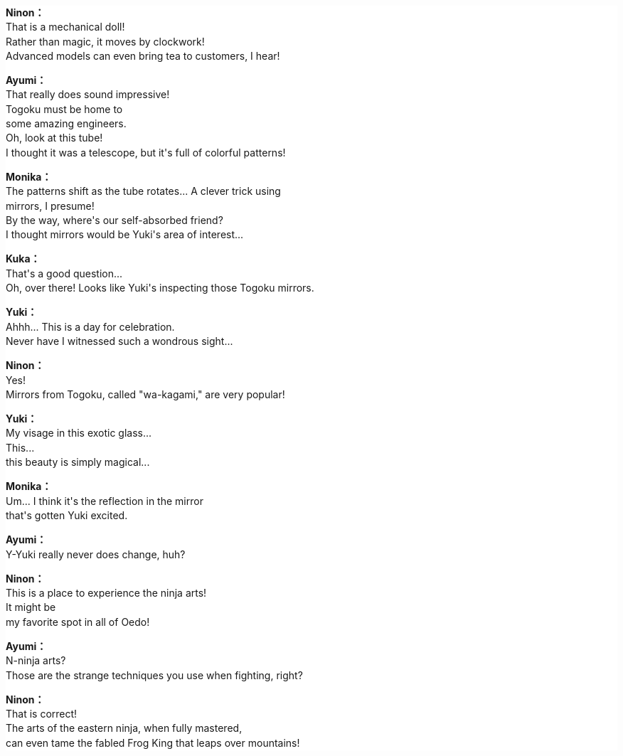 **Ninon：**  
That is a mechanical doll!  
Rather than magic, it moves by clockwork!  
Advanced models can even bring tea to customers, I hear!  
  
**Ayumi：**  
That really does sound impressive!  
 Togoku must be home to  
some amazing engineers.  
 Oh, look at this tube!  
I thought it was a telescope, but it's full of colorful patterns!  
  
**Monika：**  
The patterns shift as the tube rotates... A clever trick using  
mirrors, I presume!  
 By the way, where's our self-absorbed friend?  
I thought mirrors would be Yuki's area of interest...  
  
**Kuka：**  
That's a good question...  
Oh, over there! Looks like Yuki's inspecting those Togoku mirrors.  
  
**Yuki：**  
Ahhh... This is a day for celebration.  
Never have I witnessed such a wondrous sight...  
  
**Ninon：**  
Yes!  
 Mirrors from Togoku, called \"wa-kagami,\" are very popular!  
  
**Yuki：**  
My visage in this exotic glass...  
This...  
 this beauty is simply magical...  
  
**Monika：**  
Um... I think it's the reflection in the mirror  
that's gotten Yuki excited.  
  
**Ayumi：**  
Y-Yuki really never does change, huh?  
  
**Ninon：**  
This is a place to experience the ninja arts!  
It might be  
 my favorite spot in all of Oedo!  
  
**Ayumi：**  
N-ninja arts?  
Those are the strange techniques you use when fighting, right?  
  
**Ninon：**  
That is correct!  
 The arts of the eastern ninja, when fully mastered,  
can even tame the fabled Frog King that leaps over mountains!  
  
